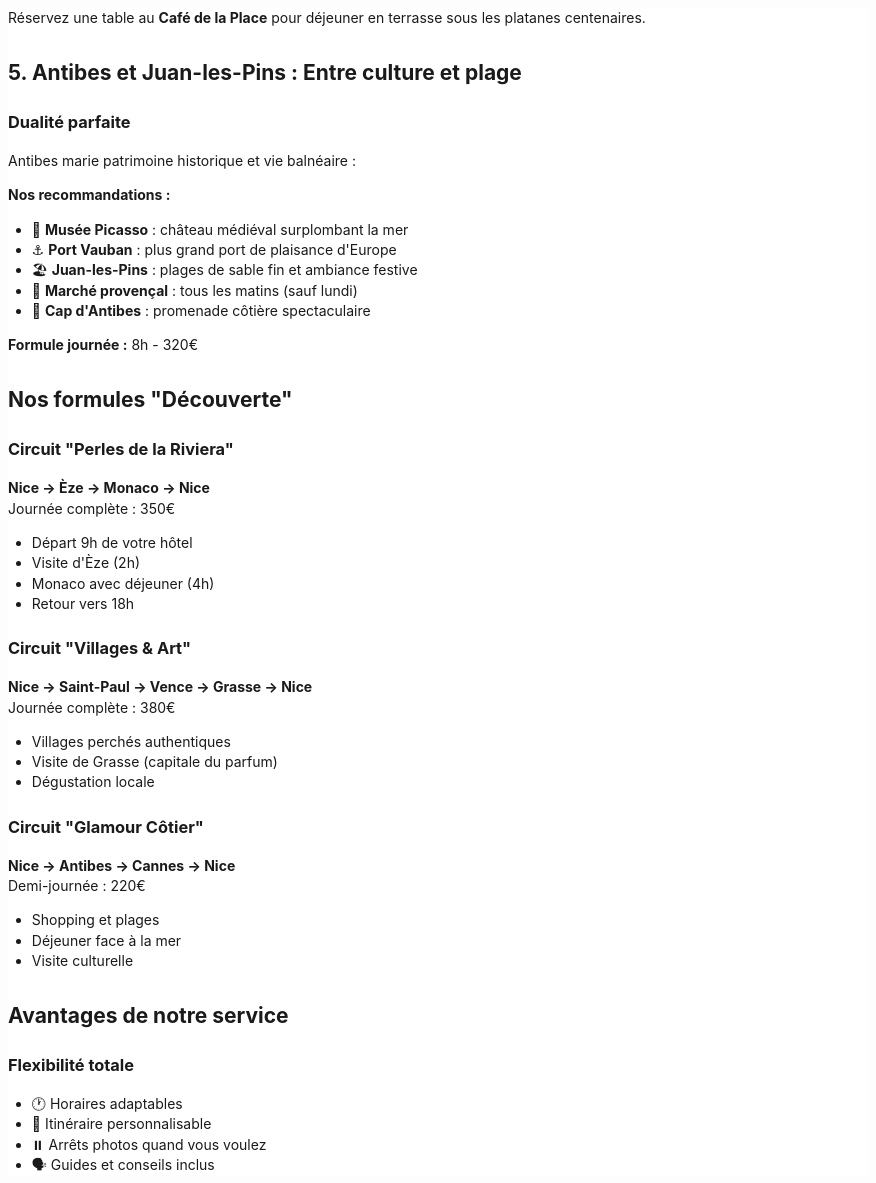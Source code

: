 Réservez une table au **Café de la Place** pour déjeuner en terrasse sous les platanes centenaires.

## 5. Antibes et Juan-les-Pins : Entre culture et plage

### Dualité parfaite

Antibes marie patrimoine historique et vie balnéaire :

**Nos recommandations :**

- 🎨 **Musée Picasso** : château médiéval surplombant la mer
- ⚓ **Port Vauban** : plus grand port de plaisance d'Europe
- 🏖️ **Juan-les-Pins** : plages de sable fin et ambiance festive
- 🌺 **Marché provençal** : tous les matins (sauf lundi)
- 🌲 **Cap d'Antibes** : promenade côtière spectaculaire

**Formule journée :** 8h - 320€

## Nos formules "Découverte"

### Circuit "Perles de la Riviera"

**Nice → Èze → Monaco → Nice**  
Journée complète : 350€

- Départ 9h de votre hôtel
- Visite d'Èze (2h)
- Monaco avec déjeuner (4h)
- Retour vers 18h

### Circuit "Villages & Art"

**Nice → Saint-Paul → Vence → Grasse → Nice**  
Journée complète : 380€

- Villages perchés authentiques
- Visite de Grasse (capitale du parfum)
- Dégustation locale

### Circuit "Glamour Côtier"

**Nice → Antibes → Cannes → Nice**  
Demi-journée : 220€

- Shopping et plages
- Déjeuner face à la mer
- Visite culturelle

## Avantages de notre service

### Flexibilité totale

- 🕐 Horaires adaptables
- 📍 Itinéraire personnalisable
- ⏸️ Arrêts photos quand vous voulez
- 🗣️ Guides et conseils inclus
